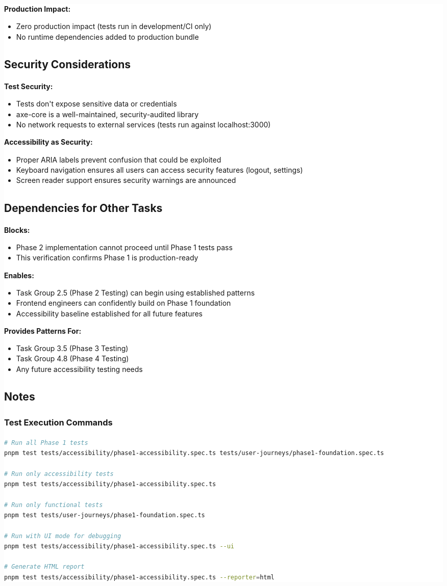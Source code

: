 **Production Impact:**
- Zero production impact (tests run in development/CI only)
- No runtime dependencies added to production bundle

## Security Considerations

**Test Security:**
- Tests don't expose sensitive data or credentials
- axe-core is a well-maintained, security-audited library
- No network requests to external services (tests run against localhost:3000)

**Accessibility as Security:**
- Proper ARIA labels prevent confusion that could be exploited
- Keyboard navigation ensures all users can access security features (logout, settings)
- Screen reader support ensures security warnings are announced

## Dependencies for Other Tasks

**Blocks:**
- Phase 2 implementation cannot proceed until Phase 1 tests pass
- This verification confirms Phase 1 is production-ready

**Enables:**
- Task Group 2.5 (Phase 2 Testing) can begin using established patterns
- Frontend engineers can confidently build on Phase 1 foundation
- Accessibility baseline established for all future features

**Provides Patterns For:**
- Task Group 3.5 (Phase 3 Testing)
- Task Group 4.8 (Phase 4 Testing)
- Any future accessibility testing needs

## Notes

### Test Execution Commands
```bash
# Run all Phase 1 tests
pnpm test tests/accessibility/phase1-accessibility.spec.ts tests/user-journeys/phase1-foundation.spec.ts

# Run only accessibility tests
pnpm test tests/accessibility/phase1-accessibility.spec.ts

# Run only functional tests
pnpm test tests/user-journeys/phase1-foundation.spec.ts

# Run with UI mode for debugging
pnpm test tests/accessibility/phase1-accessibility.spec.ts --ui

# Generate HTML report
pnpm test tests/accessibility/phase1-accessibility.spec.ts --reporter=html
```
